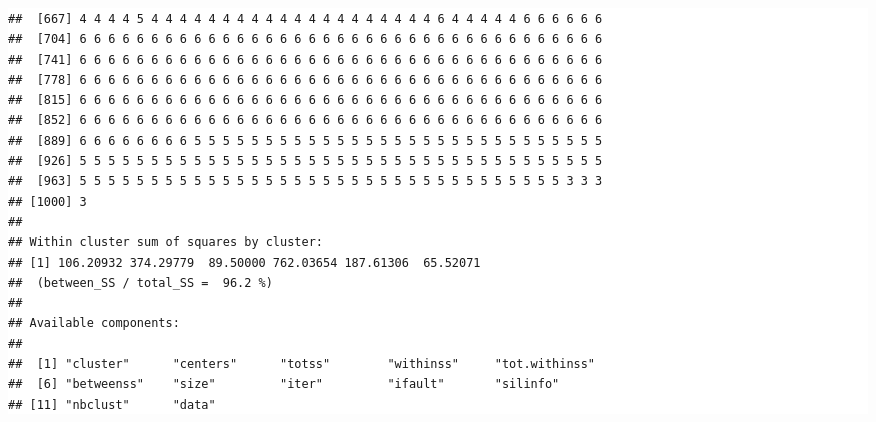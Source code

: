     ##  [667] 4 4 4 4 5 4 4 4 4 4 4 4 4 4 4 4 4 4 4 4 4 4 4 4 4 6 4 4 4 4 4 6 6 6 6 6 6
    ##  [704] 6 6 6 6 6 6 6 6 6 6 6 6 6 6 6 6 6 6 6 6 6 6 6 6 6 6 6 6 6 6 6 6 6 6 6 6 6
    ##  [741] 6 6 6 6 6 6 6 6 6 6 6 6 6 6 6 6 6 6 6 6 6 6 6 6 6 6 6 6 6 6 6 6 6 6 6 6 6
    ##  [778] 6 6 6 6 6 6 6 6 6 6 6 6 6 6 6 6 6 6 6 6 6 6 6 6 6 6 6 6 6 6 6 6 6 6 6 6 6
    ##  [815] 6 6 6 6 6 6 6 6 6 6 6 6 6 6 6 6 6 6 6 6 6 6 6 6 6 6 6 6 6 6 6 6 6 6 6 6 6
    ##  [852] 6 6 6 6 6 6 6 6 6 6 6 6 6 6 6 6 6 6 6 6 6 6 6 6 6 6 6 6 6 6 6 6 6 6 6 6 6
    ##  [889] 6 6 6 6 6 6 6 6 5 5 5 5 5 5 5 5 5 5 5 5 5 5 5 5 5 5 5 5 5 5 5 5 5 5 5 5 5
    ##  [926] 5 5 5 5 5 5 5 5 5 5 5 5 5 5 5 5 5 5 5 5 5 5 5 5 5 5 5 5 5 5 5 5 5 5 5 5 5
    ##  [963] 5 5 5 5 5 5 5 5 5 5 5 5 5 5 5 5 5 5 5 5 5 5 5 5 5 5 5 5 5 5 5 5 5 5 3 3 3
    ## [1000] 3
    ## 
    ## Within cluster sum of squares by cluster:
    ## [1] 106.20932 374.29779  89.50000 762.03654 187.61306  65.52071
    ##  (between_SS / total_SS =  96.2 %)
    ## 
    ## Available components:
    ## 
    ##  [1] "cluster"      "centers"      "totss"        "withinss"     "tot.withinss"
    ##  [6] "betweenss"    "size"         "iter"         "ifault"       "silinfo"     
    ## [11] "nbclust"      "data"
